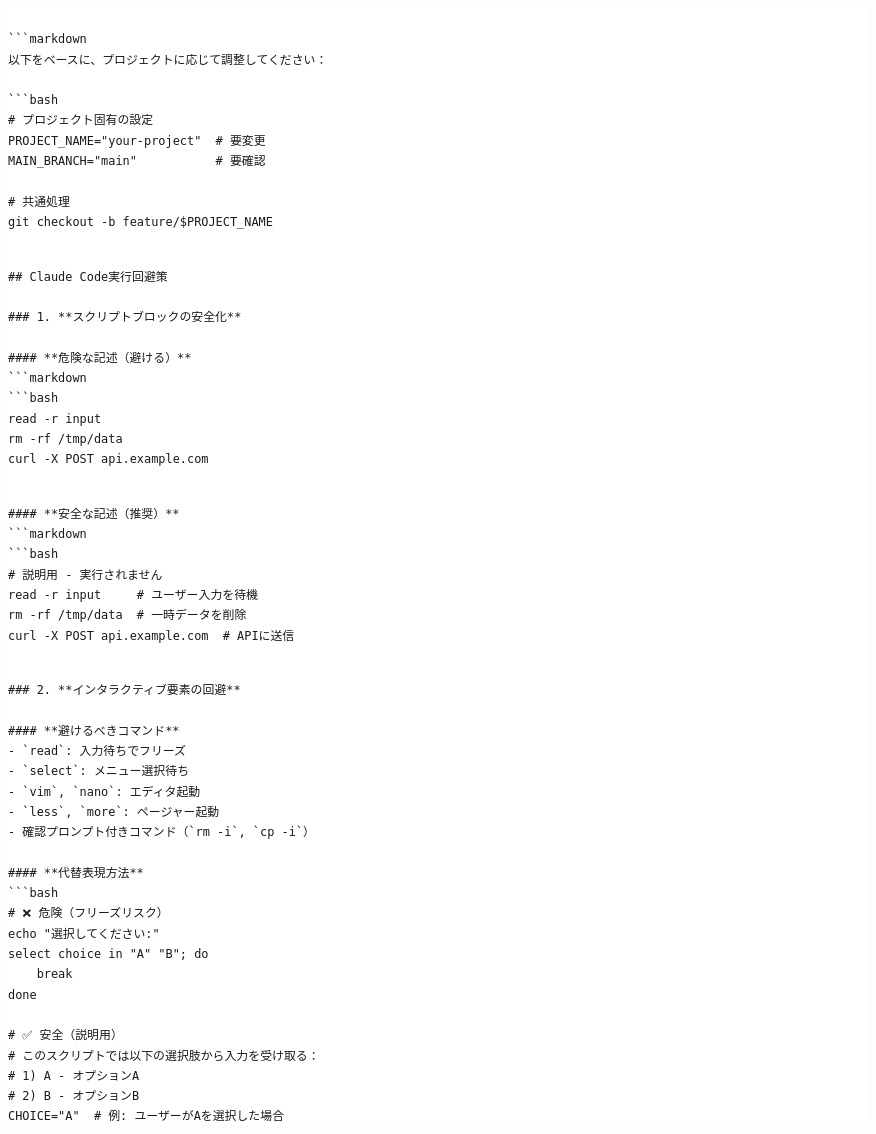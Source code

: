 ```

```markdown
以下をベースに、プロジェクトに応じて調整してください：

```bash
# プロジェクト固有の設定
PROJECT_NAME="your-project"  # 要変更
MAIN_BRANCH="main"           # 要確認

# 共通処理
git checkout -b feature/$PROJECT_NAME
```
```

## Claude Code実行回避策

### 1. **スクリプトブロックの安全化**

#### **危険な記述（避ける）**
```markdown
```bash
read -r input
rm -rf /tmp/data
curl -X POST api.example.com
```
```

#### **安全な記述（推奨）**
```markdown
```bash
# 説明用 - 実行されません
read -r input     # ユーザー入力を待機
rm -rf /tmp/data  # 一時データを削除
curl -X POST api.example.com  # APIに送信
```
```

### 2. **インタラクティブ要素の回避**

#### **避けるべきコマンド**
- `read`: 入力待ちでフリーズ
- `select`: メニュー選択待ち
- `vim`, `nano`: エディタ起動
- `less`, `more`: ページャー起動
- 確認プロンプト付きコマンド（`rm -i`, `cp -i`）

#### **代替表現方法**
```bash
# ❌ 危険（フリーズリスク）
echo "選択してください:"
select choice in "A" "B"; do
    break
done

# ✅ 安全（説明用）
# このスクリプトでは以下の選択肢から入力を受け取る：
# 1) A - オプションA
# 2) B - オプションB
CHOICE="A"  # 例: ユーザーがAを選択した場合
```
